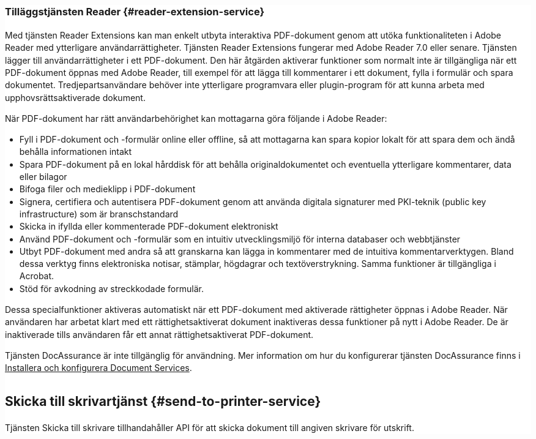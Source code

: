 ### Tilläggstjänsten Reader {#reader-extension-service}

Med tjänsten Reader Extensions kan man enkelt utbyta interaktiva PDF-dokument genom att utöka funktionaliteten i Adobe Reader med ytterligare användarrättigheter. Tjänsten Reader Extensions fungerar med Adobe Reader 7.0 eller senare. Tjänsten lägger till användarrättigheter i ett PDF-dokument. Den här åtgärden aktiverar funktioner som normalt inte är tillgängliga när ett PDF-dokument öppnas med Adobe Reader, till exempel för att lägga till kommentarer i ett dokument, fylla i formulär och spara dokumentet. Tredjepartsanvändare behöver inte ytterligare programvara eller plugin-program för att kunna arbeta med upphovsrättsaktiverade dokument.

När PDF-dokument har rätt användarbehörighet kan mottagarna göra följande i Adobe Reader:

* Fyll i PDF-dokument och -formulär online eller offline, så att mottagarna kan spara kopior lokalt för att spara dem och ändå behålla informationen intakt
* Spara PDF-dokument på en lokal hårddisk för att behålla originaldokumentet och eventuella ytterligare kommentarer, data eller bilagor
* Bifoga filer och medieklipp i PDF-dokument
* Signera, certifiera och autentisera PDF-dokument genom att använda digitala signaturer med PKI-teknik (public key infrastructure) som är branschstandard
* Skicka in ifyllda eller kommenterade PDF-dokument elektroniskt
* Använd PDF-dokument och -formulär som en intuitiv utvecklingsmiljö för interna databaser och webbtjänster
* Utbyt PDF-dokument med andra så att granskarna kan lägga in kommentarer med de intuitiva kommentarverktygen. Bland dessa verktyg finns elektroniska notisar, stämplar, högdagrar och textöverstrykning. Samma funktioner är tillgängliga i Acrobat.
* Stöd för avkodning av streckkodade formulär.

Dessa specialfunktioner aktiveras automatiskt när ett PDF-dokument med aktiverade rättigheter öppnas i Adobe Reader. När användaren har arbetat klart med ett rättighetsaktiverat dokument inaktiveras dessa funktioner på nytt i Adobe Reader. De är inaktiverade tills användaren får ett annat rättighetsaktiverat PDF-dokument.

Tjänsten DocAssurance är inte tillgänglig för användning. Mer information om hur du konfigurerar tjänsten DocAssurance finns i [Installera och konfigurera Document Services](../../forms/using/install-configure-document-services.md).

## Skicka till skrivartjänst {#send-to-printer-service}

Tjänsten Skicka till skrivare tillhandahåller API för att skicka dokument till angiven skrivare för utskrift.
